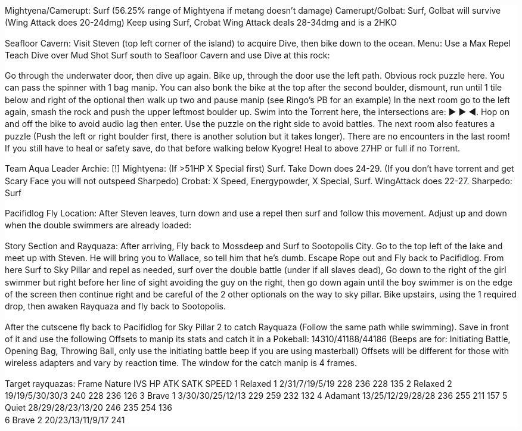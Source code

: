 Mightyena/Camerupt: Surf (56.25% range of Mightyena if metang doesn’t damage)
Camerupt/Golbat: Surf, Golbat will survive (Wing Attack does 20-24dmg)
Keep using Surf, Crobat Wing Attack deals 28-34dmg and is a 2HKO

Seafloor Cavern:
Visit Steven (top left corner of the island) to acquire Dive, then bike down to the ocean. Menu:
Use a Max Repel
Teach Dive over Mud Shot
Surf south to Seafloor Cavern and use Dive at this rock:

Go through the underwater door, then dive up again. Bike up, through the door use the left path. Obvious rock puzzle here. You can pass the spinner with 1 bag manip.
You can also bonk the bike at the top after the second boulder, dismount, run until 1 tile below and right of the optional then walk up two and pause manip (see Ringo’s PB for an example)
In the next room go to the left again, smash the rock and push the upper leftmost boulder up.
Swim into the Torrent here, the intersections are: ► ► ◄. Hop on and off the bike to avoid audio lag then enter. Use the puzzle on the right side to avoid battles. The next room also features a puzzle (Push the left or right boulder first, there is another solution but it takes longer).
There are no encounters in the last room! If you still have to heal or safety save, do that before walking below Kyogre! Heal to above 27HP or full if no Torrent.

Team Aqua Leader Archie: [!]
Mightyena: (If >51HP X Special first) Surf. Take Down does 24-29.
(If you don’t have torrent and get Scary Face you will not outspeed Sharpedo)
Crobat: X Speed, Energypowder, X Special, Surf. WingAttack does 22-27.
Sharpedo: Surf

Pacifidlog Fly Location:
After Steven leaves, turn down and use a repel then surf and follow this movement. Adjust up and down when the double swimmers are already loaded:


Story Section and Rayquaza:
After arriving, Fly back to Mossdeep and Surf to Sootopolis City. Go to the top left of the lake and meet up with Steven. He will bring you to Wallace, so tell him that he’s dumb.
Escape Rope out and Fly back to Pacifidlog. From here Surf to Sky Pillar and repel as needed, surf over the double battle (under if all slaves dead), Go down to the right of the girl swimmer but right before her line of sight avoiding the guy on the right, then go down again until the boy swimmer is on the edge of the screen then continue right and be careful of the 2 other optionals on the way to sky pillar.
Bike upstairs, using the 1 required drop, then awaken Rayquaza and fly back to Sootopolis. 

After the cutscene fly back to Pacifidlog for Sky Pillar 2 to catch Rayquaza (Follow the same path while swimming). Save in front of it and use the following Offsets to manip its stats and catch it in a Pokeball: 14310/41188/44186 (Beeps are for: Initiating Battle, Opening Bag, Throwing Ball, only use the initiating battle beep if you are using masterball)
Offsets will be different for those with wireless adapters and vary by reaction time. The window for the catch manip is 4 frames.

Target rayquazas:
Frame Nature        IVS                         HP     ATK   SATK    SPEED
1         Relaxed 1   2/31/7/19/5/19         228    236    228      135
2         Relaxed 2   19/19/5/30/30/3       240    228    236      126
3         Brave 1       3/30/30/25/12/13     229    259    232      132
4         Adamant     13/25/12/29/28/28   236    255    211      157
5         Quiet           28/29/28/23/13/20   246    235    254      136   
6         Brave 2       20/23/13/11/9/17      241

